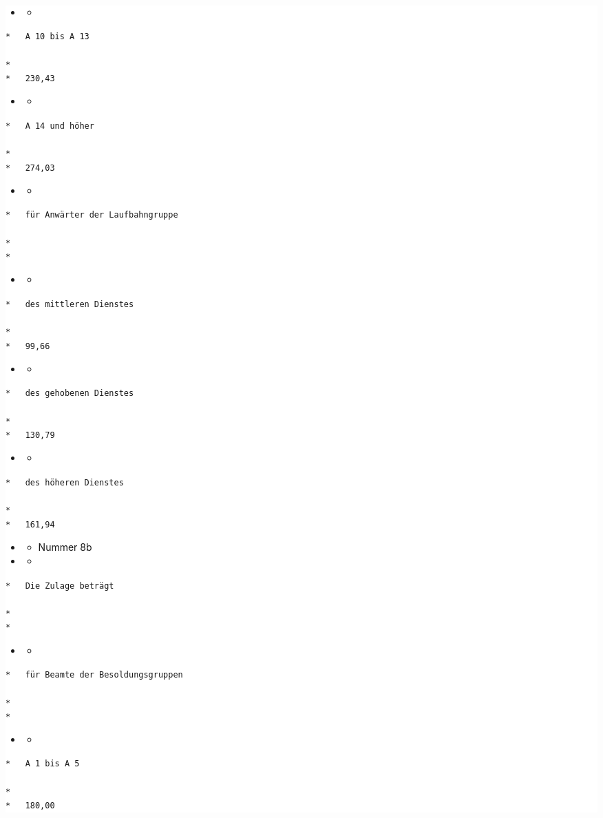 
*    *
    *   A 10 bis A 13

    *
    *   230,43


*    *
    *   A 14 und höher

    *
    *   274,03


*    *
    *   für Anwärter der Laufbahngruppe

    *
    *

*    *
    *   des mittleren Dienstes

    *
    *   99,66


*    *
    *   des gehobenen Dienstes

    *
    *   130,79


*    *
    *   des höheren Dienstes

    *
    *   161,94


*    *   Nummer 8b


*    *
    *   Die Zulage beträgt

    *
    *

*    *
    *   für Beamte der Besoldungsgruppen

    *
    *

*    *
    *   A 1 bis A 5

    *
    *   180,00
